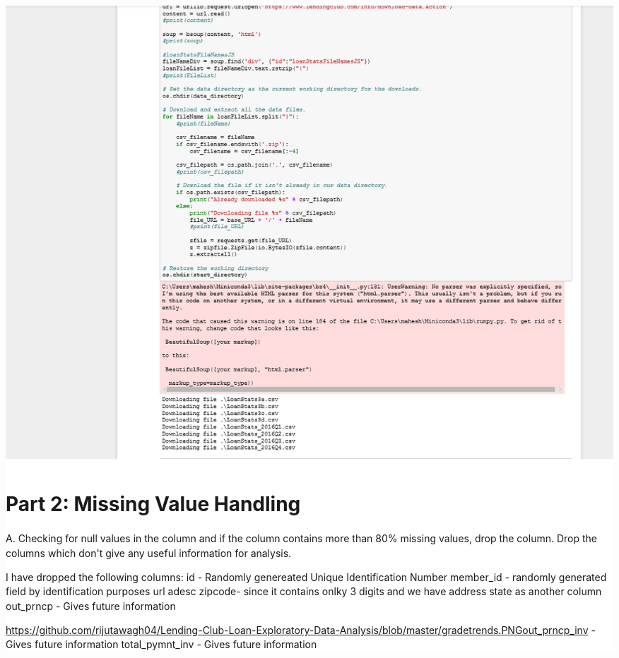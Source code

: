 ![alt tag](https://github.com/rijutawagh04/Lending-Club-Loan-Exploratory-Data-Analysis/blob/master/downloadnew.PNG)

# Part 2: Missing Value Handling

A. Checking for null values in the column and if the column contains more than 80% missing values, drop the column. Drop the columns which don't give any useful information for analysis.

I have dropped the following columns:
id - Randomly genereated Unique Identification Number 
member_id - randomly generated field by identification purposes
url
adesc
zipcode- since it contains onlky 3 digits and we have address state as another column
out_prncp - Gives future information

https://github.com/rijutawagh04/Lending-Club-Loan-Exploratory-Data-Analysis/blob/master/gradetrends.PNGout_prncp_inv - Gives future information
total_pymnt_inv - Gives future information
